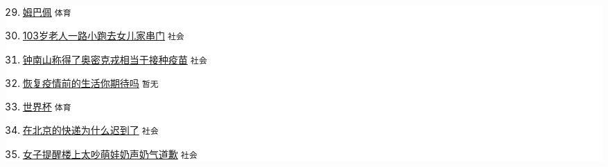 29. [姆巴佩](https://m.weibo.cn/search?containerid=100103type%3D1%26t%3D10%26q%3D%23%E5%A7%86%E5%B7%B4%E4%BD%A9%23&stream_entry_id=31&isnewpage=1&extparam=seat%3D1%26flag%3D0%26filter_type%3Drealtimehot%26band_rank%3D26%26q%3D%2523%25E5%25A7%2586%25E5%25B7%25B4%25E4%25BD%25A9%2523%26pos%3D27%26c_type%3D31%26dgr%3D0%26cate%3D5001%26lcate%3D5001%26realpos%3D26%26display_time%3D1670719657%26pre_seqid%3D1670719657800021214295&luicode=10000011&lfid=106003type%3D25%26t%3D3%26disable_hot%3D1%26filter_type%3Drealtimehot) `体育` 

30. [103岁老人一路小跑去女儿家串门](https://m.weibo.cn/search?containerid=100103type%3D1%26t%3D10%26q%3D%23103%E5%B2%81%E8%80%81%E4%BA%BA%E4%B8%80%E8%B7%AF%E5%B0%8F%E8%B7%91%E5%8E%BB%E5%A5%B3%E5%84%BF%E5%AE%B6%E4%B8%B2%E9%97%A8%23&stream_entry_id=31&isnewpage=1&extparam=seat%3D1%26flag%3D1%26filter_type%3Drealtimehot%26band_rank%3D27%26q%3D%2523103%25E5%25B2%2581%25E8%2580%2581%25E4%25BA%25BA%25E4%25B8%2580%25E8%25B7%25AF%25E5%25B0%258F%25E8%25B7%2591%25E5%258E%25BB%25E5%25A5%25B3%25E5%2584%25BF%25E5%25AE%25B6%25E4%25B8%25B2%25E9%2597%25A8%2523%26pos%3D28%26c_type%3D31%26dgr%3D0%26cate%3D5001%26lcate%3D5001%26realpos%3D27%26display_time%3D1670719657%26pre_seqid%3D1670719657800021214295&luicode=10000011&lfid=106003type%3D25%26t%3D3%26disable_hot%3D1%26filter_type%3Drealtimehot) `社会` 

31. [钟南山称得了奥密克戎相当于接种疫苗](https://m.weibo.cn/search?containerid=100103type%3D1%26t%3D10%26q%3D%23%E9%92%9F%E5%8D%97%E5%B1%B1%E7%A7%B0%E5%BE%97%E4%BA%86%E5%A5%A5%E5%AF%86%E5%85%8B%E6%88%8E%E7%9B%B8%E5%BD%93%E4%BA%8E%E6%8E%A5%E7%A7%8D%E7%96%AB%E8%8B%97%23&stream_entry_id=31&isnewpage=1&extparam=seat%3D1%26flag%3D0%26filter_type%3Drealtimehot%26band_rank%3D28%26q%3D%2523%25E9%2592%259F%25E5%258D%2597%25E5%25B1%25B1%25E7%25A7%25B0%25E5%25BE%2597%25E4%25BA%2586%25E5%25A5%25A5%25E5%25AF%2586%25E5%2585%258B%25E6%2588%258E%25E7%259B%25B8%25E5%25BD%2593%25E4%25BA%258E%25E6%258E%25A5%25E7%25A7%258D%25E7%2596%25AB%25E8%258B%2597%2523%26pos%3D29%26c_type%3D31%26dgr%3D0%26cate%3D5001%26lcate%3D5001%26realpos%3D28%26display_time%3D1670719657%26pre_seqid%3D1670719657800021214295&luicode=10000011&lfid=106003type%3D25%26t%3D3%26disable_hot%3D1%26filter_type%3Drealtimehot) `社会` 

32. [恢复疫情前的生活你期待吗](https://m.weibo.cn/search?containerid=100103type%3D1%26t%3D10%26q%3D%23%E6%81%A2%E5%A4%8D%E7%96%AB%E6%83%85%E5%89%8D%E7%9A%84%E7%94%9F%E6%B4%BB%E4%BD%A0%E6%9C%9F%E5%BE%85%E5%90%97%23&stream_entry_id=31&isnewpage=1&extparam=seat%3D1%26flag%3D1%26filter_type%3Drealtimehot%26band_rank%3D29%26q%3D%2523%25E6%2581%25A2%25E5%25A4%258D%25E7%2596%25AB%25E6%2583%2585%25E5%2589%258D%25E7%259A%2584%25E7%2594%259F%25E6%25B4%25BB%25E4%25BD%25A0%25E6%259C%259F%25E5%25BE%2585%25E5%2590%2597%2523%26pos%3D30%26c_type%3D31%26dgr%3D0%26cate%3D5001%26lcate%3D5001%26realpos%3D29%26display_time%3D1670719657%26pre_seqid%3D1670719657800021214295&luicode=10000011&lfid=106003type%3D25%26t%3D3%26disable_hot%3D1%26filter_type%3Drealtimehot) `暂无` 

33. [世界杯](https://m.weibo.cn/search?containerid=100103type%3D1%26t%3D10%26q%3D%E4%B8%96%E7%95%8C%E6%9D%AF&stream_entry_id=31&isnewpage=1&extparam=seat%3D1%26flag%3D0%26filter_type%3Drealtimehot%26band_rank%3D30%26q%3D%25E4%25B8%2596%25E7%2595%258C%25E6%259D%25AF%26pos%3D31%26c_type%3D31%26dgr%3D0%26cate%3D5001%26lcate%3D5001%26realpos%3D30%26display_time%3D1670719657%26pre_seqid%3D1670719657800021214295&luicode=10000011&lfid=106003type%3D25%26t%3D3%26disable_hot%3D1%26filter_type%3Drealtimehot) `体育` 

34. [在北京的快递为什么迟到了](https://m.weibo.cn/search?containerid=100103type%3D1%26t%3D10%26q%3D%23%E5%9C%A8%E5%8C%97%E4%BA%AC%E7%9A%84%E5%BF%AB%E9%80%92%E4%B8%BA%E4%BB%80%E4%B9%88%E8%BF%9F%E5%88%B0%E4%BA%86%23&stream_entry_id=31&isnewpage=1&extparam=seat%3D1%26flag%3D1%26filter_type%3Drealtimehot%26band_rank%3D31%26q%3D%2523%25E5%259C%25A8%25E5%258C%2597%25E4%25BA%25AC%25E7%259A%2584%25E5%25BF%25AB%25E9%2580%2592%25E4%25B8%25BA%25E4%25BB%2580%25E4%25B9%2588%25E8%25BF%259F%25E5%2588%25B0%25E4%25BA%2586%2523%26pos%3D32%26c_type%3D31%26dgr%3D0%26cate%3D5001%26lcate%3D5001%26realpos%3D31%26display_time%3D1670719657%26pre_seqid%3D1670719657800021214295&luicode=10000011&lfid=106003type%3D25%26t%3D3%26disable_hot%3D1%26filter_type%3Drealtimehot) `社会` 

35. [女子提醒楼上太吵萌娃奶声奶气道歉](https://m.weibo.cn/search?containerid=100103type%3D1%26t%3D10%26q%3D%23%E5%A5%B3%E5%AD%90%E6%8F%90%E9%86%92%E6%A5%BC%E4%B8%8A%E5%A4%AA%E5%90%B5%E8%90%8C%E5%A8%83%E5%A5%B6%E5%A3%B0%E5%A5%B6%E6%B0%94%E9%81%93%E6%AD%89%23&stream_entry_id=31&isnewpage=1&extparam=seat%3D1%26flag%3D0%26filter_type%3Drealtimehot%26band_rank%3D32%26q%3D%2523%25E5%25A5%25B3%25E5%25AD%2590%25E6%258F%2590%25E9%2586%2592%25E6%25A5%25BC%25E4%25B8%258A%25E5%25A4%25AA%25E5%2590%25B5%25E8%2590%258C%25E5%25A8%2583%25E5%25A5%25B6%25E5%25A3%25B0%25E5%25A5%25B6%25E6%25B0%2594%25E9%2581%2593%25E6%25AD%2589%2523%26pos%3D33%26c_type%3D31%26dgr%3D0%26cate%3D5001%26lcate%3D5001%26realpos%3D32%26display_time%3D1670719657%26pre_seqid%3D1670719657800021214295&luicode=10000011&lfid=106003type%3D25%26t%3D3%26disable_hot%3D1%26filter_type%3Drealtimehot) `社会` 
